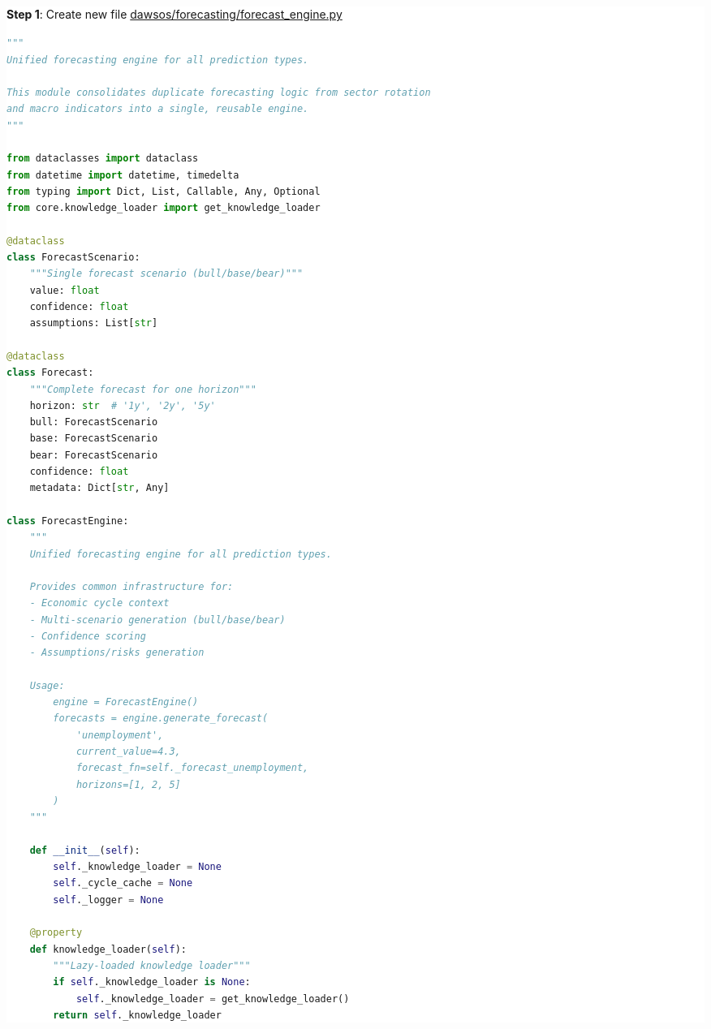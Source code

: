 **Step 1**: Create new file [dawsos/forecasting/forecast_engine.py](dawsos/forecasting/forecast_engine.py)

```python
"""
Unified forecasting engine for all prediction types.

This module consolidates duplicate forecasting logic from sector rotation
and macro indicators into a single, reusable engine.
"""

from dataclasses import dataclass
from datetime import datetime, timedelta
from typing import Dict, List, Callable, Any, Optional
from core.knowledge_loader import get_knowledge_loader

@dataclass
class ForecastScenario:
    """Single forecast scenario (bull/base/bear)"""
    value: float
    confidence: float
    assumptions: List[str]

@dataclass
class Forecast:
    """Complete forecast for one horizon"""
    horizon: str  # '1y', '2y', '5y'
    bull: ForecastScenario
    base: ForecastScenario
    bear: ForecastScenario
    confidence: float
    metadata: Dict[str, Any]

class ForecastEngine:
    """
    Unified forecasting engine for all prediction types.

    Provides common infrastructure for:
    - Economic cycle context
    - Multi-scenario generation (bull/base/bear)
    - Confidence scoring
    - Assumptions/risks generation

    Usage:
        engine = ForecastEngine()
        forecasts = engine.generate_forecast(
            'unemployment',
            current_value=4.3,
            forecast_fn=self._forecast_unemployment,
            horizons=[1, 2, 5]
        )
    """

    def __init__(self):
        self._knowledge_loader = None
        self._cycle_cache = None
        self._logger = None

    @property
    def knowledge_loader(self):
        """Lazy-loaded knowledge loader"""
        if self._knowledge_loader is None:
            self._knowledge_loader = get_knowledge_loader()
        return self._knowledge_loader
```